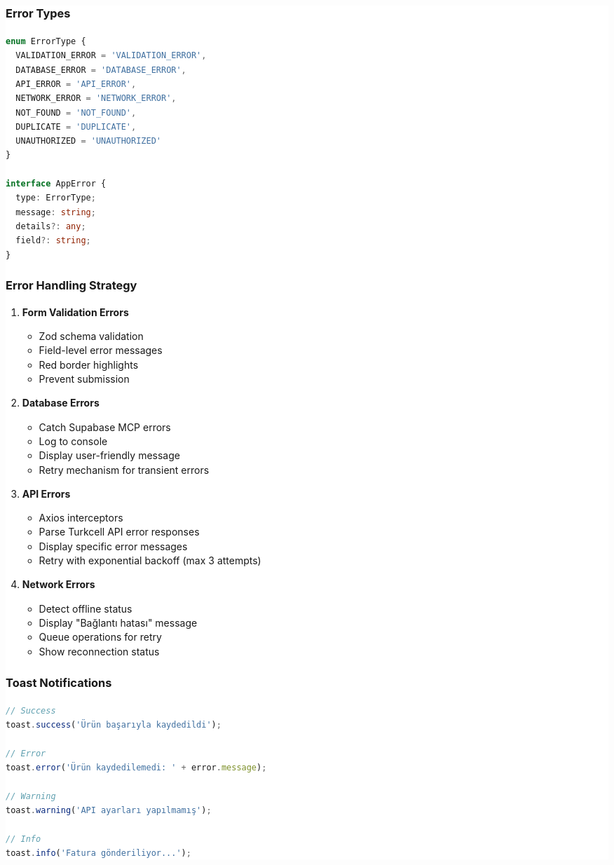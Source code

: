 ### Error Types

```typescript
enum ErrorType {
  VALIDATION_ERROR = 'VALIDATION_ERROR',
  DATABASE_ERROR = 'DATABASE_ERROR',
  API_ERROR = 'API_ERROR',
  NETWORK_ERROR = 'NETWORK_ERROR',
  NOT_FOUND = 'NOT_FOUND',
  DUPLICATE = 'DUPLICATE',
  UNAUTHORIZED = 'UNAUTHORIZED'
}

interface AppError {
  type: ErrorType;
  message: string;
  details?: any;
  field?: string;
}
```

### Error Handling Strategy

1. **Form Validation Errors**
   - Zod schema validation
   - Field-level error messages
   - Red border highlights
   - Prevent submission

2. **Database Errors**
   - Catch Supabase MCP errors
   - Log to console
   - Display user-friendly message
   - Retry mechanism for transient errors

3. **API Errors**
   - Axios interceptors
   - Parse Turkcell API error responses
   - Display specific error messages
   - Retry with exponential backoff (max 3 attempts)

4. **Network Errors**
   - Detect offline status
   - Display "Bağlantı hatası" message
   - Queue operations for retry
   - Show reconnection status

### Toast Notifications

```typescript
// Success
toast.success('Ürün başarıyla kaydedildi');

// Error
toast.error('Ürün kaydedilemedi: ' + error.message);

// Warning
toast.warning('API ayarları yapılmamış');

// Info
toast.info('Fatura gönderiliyor...');
```
